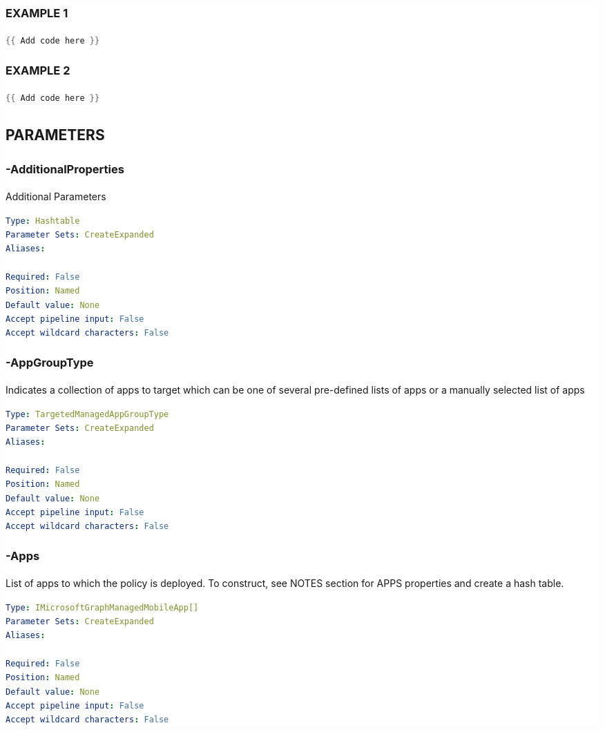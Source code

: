 ### EXAMPLE 1
```powershell
{{ Add code here }}
```

### EXAMPLE 2
```powershell
{{ Add code here }}
```

## PARAMETERS

### -AdditionalProperties
Additional Parameters

```yaml
Type: Hashtable
Parameter Sets: CreateExpanded
Aliases:

Required: False
Position: Named
Default value: None
Accept pipeline input: False
Accept wildcard characters: False
```

### -AppGroupType
Indicates a collection of apps to target which can be one of several pre-defined lists of apps or a manually selected list of apps

```yaml
Type: TargetedManagedAppGroupType
Parameter Sets: CreateExpanded
Aliases:

Required: False
Position: Named
Default value: None
Accept pipeline input: False
Accept wildcard characters: False
```

### -Apps
List of apps to which the policy is deployed.
To construct, see NOTES section for APPS properties and create a hash table.

```yaml
Type: IMicrosoftGraphManagedMobileApp[]
Parameter Sets: CreateExpanded
Aliases:

Required: False
Position: Named
Default value: None
Accept pipeline input: False
Accept wildcard characters: False
```
